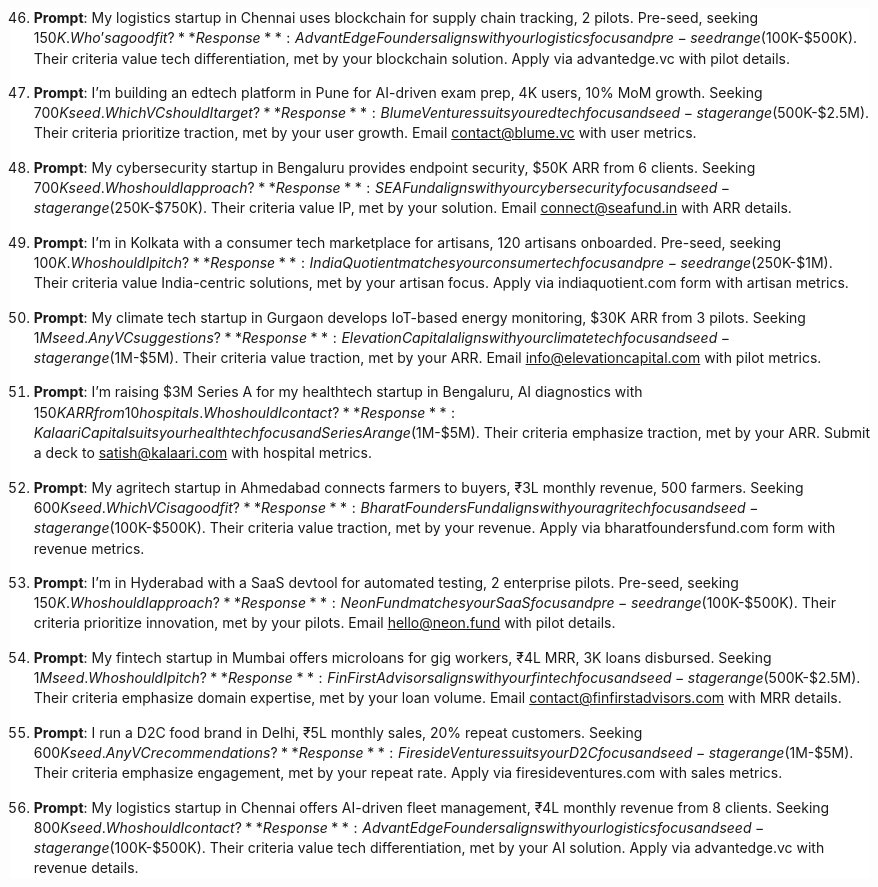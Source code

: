 46. **Prompt**: My logistics startup in Chennai uses blockchain for supply chain tracking, 2 pilots. Pre-seed, seeking $150K. Who’s a good fit?  
    **Response**: AdvantEdge Founders aligns with your logistics focus and pre-seed range ($100K-$500K). Their criteria value tech differentiation, met by your blockchain solution. Apply via advantedge.vc with pilot details.

47. **Prompt**: I’m building an edtech platform in Pune for AI-driven exam prep, 4K users, 10% MoM growth. Seeking $700K seed. Which VC should I target?  
    **Response**: Blume Ventures suits your edtech focus and seed-stage range ($500K-$2.5M). Their criteria prioritize traction, met by your user growth. Email contact@blume.vc with user metrics.

48. **Prompt**: My cybersecurity startup in Bengaluru provides endpoint security, $50K ARR from 6 clients. Seeking $700K seed. Who should I approach?  
    **Response**: SEA Fund aligns with your cybersecurity focus and seed-stage range ($250K-$750K). Their criteria value IP, met by your solution. Email connect@seafund.in with ARR details.

49. **Prompt**: I’m in Kolkata with a consumer tech marketplace for artisans, 120 artisans onboarded. Pre-seed, seeking $100K. Who should I pitch?  
    **Response**: India Quotient matches your consumer tech focus and pre-seed range ($250K-$1M). Their criteria value India-centric solutions, met by your artisan focus. Apply via indiaquotient.com form with artisan metrics.

50. **Prompt**: My climate tech startup in Gurgaon develops IoT-based energy monitoring, $30K ARR from 3 pilots. Seeking $1M seed. Any VC suggestions?  
    **Response**: Elevation Capital aligns with your climate tech focus and seed-stage range ($1M-$5M). Their criteria value traction, met by your ARR. Email info@elevationcapital.com with pilot metrics.

51. **Prompt**: I’m raising $3M Series A for my healthtech startup in Bengaluru, AI diagnostics with $150K ARR from 10 hospitals. Who should I contact?  
    **Response**: Kalaari Capital suits your healthtech focus and Series A range ($1M-$5M). Their criteria emphasize traction, met by your ARR. Submit a deck to satish@kalaari.com with hospital metrics.

52. **Prompt**: My agritech startup in Ahmedabad connects farmers to buyers, ₹3L monthly revenue, 500 farmers. Seeking $600K seed. Which VC is a good fit?  
    **Response**: Bharat Founders Fund aligns with your agritech focus and seed-stage range ($100K-$500K). Their criteria value traction, met by your revenue. Apply via bharatfoundersfund.com form with revenue metrics.

53. **Prompt**: I’m in Hyderabad with a SaaS devtool for automated testing, 2 enterprise pilots. Pre-seed, seeking $150K. Who should I approach?  
    **Response**: Neon Fund matches your SaaS focus and pre-seed range ($100K-$500K). Their criteria prioritize innovation, met by your pilots. Email hello@neon.fund with pilot details.

54. **Prompt**: My fintech startup in Mumbai offers microloans for gig workers, ₹4L MRR, 3K loans disbursed. Seeking $1M seed. Who should I pitch?  
    **Response**: FinFirst Advisors aligns with your fintech focus and seed-stage range ($500K-$2.5M). Their criteria emphasize domain expertise, met by your loan volume. Email contact@finfirstadvisors.com with MRR details.

55. **Prompt**: I run a D2C food brand in Delhi, ₹5L monthly sales, 20% repeat customers. Seeking $600K seed. Any VC recommendations?  
    **Response**: Fireside Ventures suits your D2C focus and seed-stage range ($1M-$5M). Their criteria emphasize engagement, met by your repeat rate. Apply via firesideventures.com with sales metrics.

56. **Prompt**: My logistics startup in Chennai offers AI-driven fleet management, ₹4L monthly revenue from 8 clients. Seeking $800K seed. Who should I contact?  
    **Response**: AdvantEdge Founders aligns with your logistics focus and seed-stage range ($100K-$500K). Their criteria value tech differentiation, met by your AI solution. Apply via advantedge.vc with revenue details.
